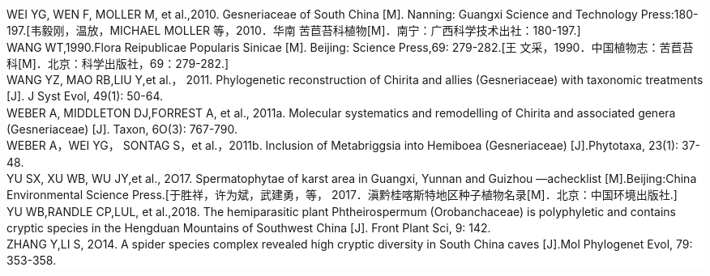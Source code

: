 WEI YG, WEN F, MOLLER M, et al.,2010. Gesneriaceae of South China [M]. Nanning: Guangxi Science and Technology Press:180-197.[韦毅刚，温放，MICHAEL MOLLER 等，2010．华南 苦苣苔科植物[M]．南宁：广西科学技术出社：180-197.]   
WANG WT,1990.Flora Reipublicae Popularis Sinicae [M]. Beijing: Science Press,69: 279-282.[王 文采，1990．中国植物志：苦苣苔科[M]．北京：科学出版社，69：279-282.]   
WANG YZ, MAO RB,LIU Y,et al.， 2011. Phylogenetic reconstruction of Chirita and allies (Gesneriaceae) with taxonomic treatments [J]. J Syst Evol, 49(1): 50-64.   
WEBER A, MIDDLETON DJ,FORREST A, et al., 2011a. Molecular systematics and remodelling of Chirita and associated genera (Gesneriaceae) [J]. Taxon, 6O(3): 767-790.   
WEBER A，WEI YG， SONTAG S，et al.，2011b. Inclusion of Metabriggsia into Hemiboea (Gesneriaceae) [J].Phytotaxa, 23(1): 37-48.   
YU SX, XU WB, WU JY,et al., 2O17. Spermatophytae of karst area in Guangxi, Yunnan and Guizhou —achecklist [M].Beijing:China Environmental Science Press.[于胜祥，许为斌，武建勇，等， 2017．滇黔桂喀斯特地区种子植物名录[M]．北京：中国环境出版社.]   
YU WB,RANDLE CP,LUL, et al.,2018. The hemiparasitic plant Phtheirospermum (Orobanchaceae) is polyphyletic and contains cryptic species in the Hengduan Mountains of Southwest China [J]. Front Plant Sci, 9: 142.   
ZHANG Y,LI S, 2O14. A spider species complex revealed high cryptic diversity in South China caves [J].Mol Phylogenet Evol, 79: 353-358.